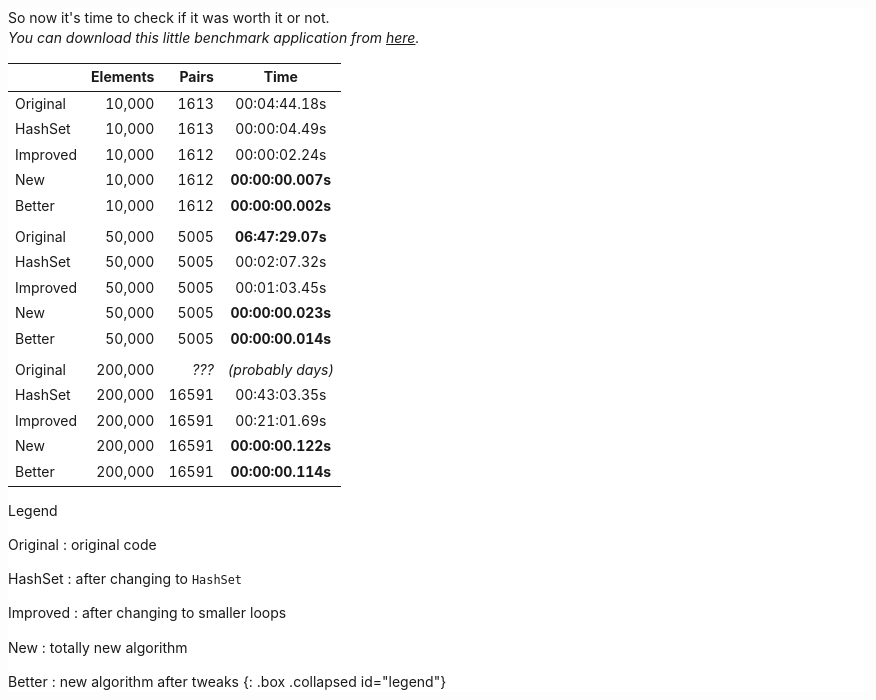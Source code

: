 So now it's time to check if it was worth it or not.  
_You can download this little benchmark application from [here](https://gist.github.com/Mad-Lynx/49cf3c7f00c5e86f073dffe507efab99)._

|          | Elements | Pairs  |     Time     |
| :---     |     ---: |   ---: |    :----:    |
| Original |   10,000 |   1613 | 00:04:44.18s |
| HashSet  |   10,000 |   1613 | 00:00:04.49s |
| Improved |   10,000 |   1612 | 00:00:02.24s |
| New      |   10,000 |   1612 | **00:00:00.007s** |
| Better   |   10,000 |   1612 | **00:00:00.002s** |
|          |          |        |              |
| Original |   50,000 |   5005 | **06:47:29.07s** |
| HashSet  |   50,000 |   5005 | 00:02:07.32s |
| Improved |   50,000 |   5005 | 00:01:03.45s |
| New      |   50,000 |   5005 | **00:00:00.023s** |
| Better   |   50,000 |   5005 | **00:00:00.014s** |
|          |          |        |              |
| Original |  200,000 |  _???_ | _(probably days)_ |
| HashSet  |  200,000 |  16591 | 00:43:03.35s |
| Improved |  200,000 |  16591 | 00:21:01.69s |
| New      |  200,000 |  16591 | **00:00:00.122s** |
| Better   |  200,000 |  16591 | **00:00:00.114s** |


<a data-collapsible="#legend" class="collapsible">Legend</a>

Original
:    original code

HashSet
:    after changing to `HashSet`

Improved
:    after changing to smaller loops

New
:    totally new algorithm

Better
:    new algorithm after tweaks
{: .box .collapsed id="legend"}
